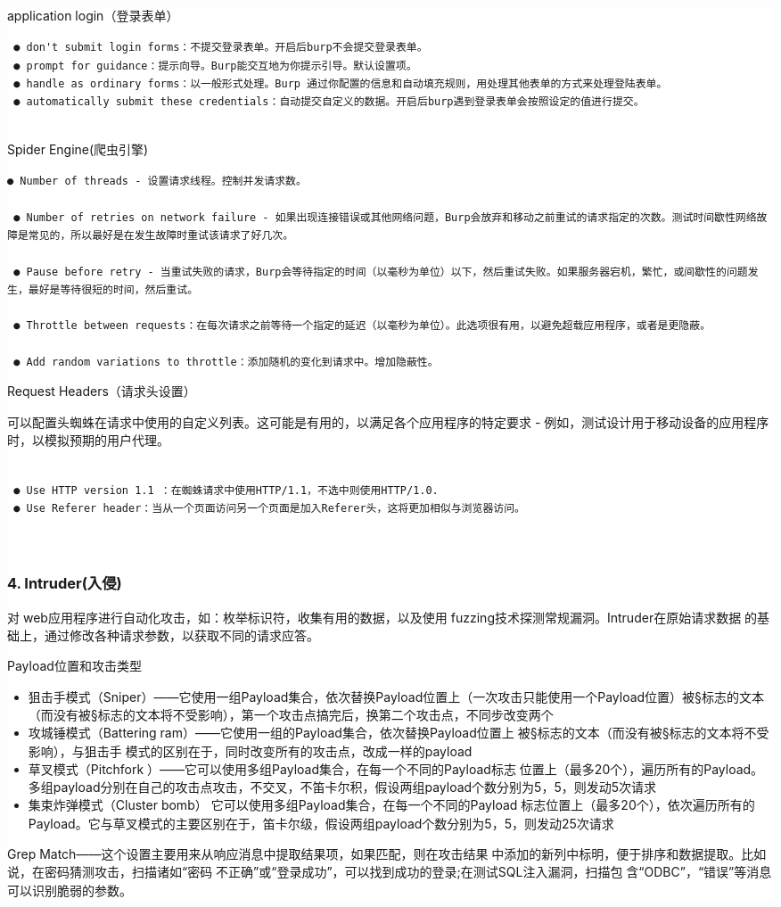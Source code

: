 application login（登录表单）

```
 ● don't submit login forms：不提交登录表单。开启后burp不会提交登录表单。
 ● prompt for guidance：提示向导。Burp能交互地为你提示引导。默认设置项。
 ● handle as ordinary forms：以一般形式处理。Burp 通过你配置的信息和自动填充规则，用处理其他表单的方式来处理登陆表单。
 ● automatically submit these credentials：自动提交自定义的数据。开启后burp遇到登录表单会按照设定的值进行提交。


```

Spider Engine(爬虫引擎)

 

```
● Number of threads - 设置请求线程。控制并发请求数。

 ● Number of retries on network failure - 如果出现连接错误或其他网络问题，Burp会放弃和移动之前重试的请求指定的次数。测试时间歇性网络故障是常见的，所以最好是在发生故障时重试该请求了好几次。

 ● Pause before retry - 当重试失败的请求，Burp会等待指定的时间（以毫秒为单位）以下，然后重试失败。如果服务器宕机，繁忙，或间歇性的问题发生，最好是等待很短的时间，然后重试。

 ● Throttle between requests：在每次请求之前等待一个指定的延迟（以毫秒为单位）。此选项很有用，以避免超载应用程序，或者是更隐蔽。

 ● Add random variations to throttle：添加随机的变化到请求中。增加隐蔽性。
```

Request Headers（请求头设置）

   可以配置头蜘蛛在请求中使用的自定义列表。这可能是有用的，以满足各个应用程序的特定要求 - 例如，测试设计用于移动设备的应用程序时，以模拟预期的用户代理。

```

 ● Use HTTP version 1.1 ：在蜘蛛请求中使用HTTP/1.1，不选中则使用HTTP/1.0.
 ● Use Referer header：当从一个页面访问另一个页面是加入Referer头，这将更加相似与浏览器访问。

   
```

### 4. Intruder(入侵)

对 web应用程序进行自动化攻击，如：枚举标识符，收集有用的数据，以及使用 fuzzing技术探测常规漏洞。Intruder在原始请求数据 的基础上，通过修改各种请求参数，以获取不同的请求应答。

Payload位置和攻击类型

- 狙击手模式（Sniper）——它使用一组Payload集合，依次替换Payload位置上（一次攻击只能使用一个Payload位置）被§标志的文本（而没有被§标志的文本将不受影响），第一个攻击点搞完后，换第二个攻击点，不同步改变两个
- 攻城锤模式（Battering ram）——它使用一组的Payload集合，依次替换Payload位置上 被§标志的文本（而没有被§标志的文本将不受影响），与狙击手 模式的区别在于，同时改变所有的攻击点，改成一样的payload
- 草叉模式（Pitchfork ）——它可以使用多组Payload集合，在每一个不同的Payload标志 位置上（最多20个），遍历所有的Payload。多组payload分别在自己的攻击点攻击，不交叉，不笛卡尔积，假设两组payload个数分别为5，5，则发动5次请求
- 集束炸弹模式（Cluster bomb） 它可以使用多组Payload集合，在每一个不同的Payload 标志位置上（最多20个），依次遍历所有的Payload。它与草叉模式的主要区别在于，笛卡尔级，假设两组payload个数分别为5，5，则发动25次请求

Grep Match——这个设置主要用来从响应消息中提取结果项，如果匹配，则在攻击结果 中添加的新列中标明，便于排序和数据提取。比如说，在密码猜测攻击，扫描诸如“密码 不正确”或“登录成功”，可以找到成功的登录;在测试SQL注入漏洞，扫描包 含“ODBC”，“错误”等消息可以识别脆弱的参数。 
